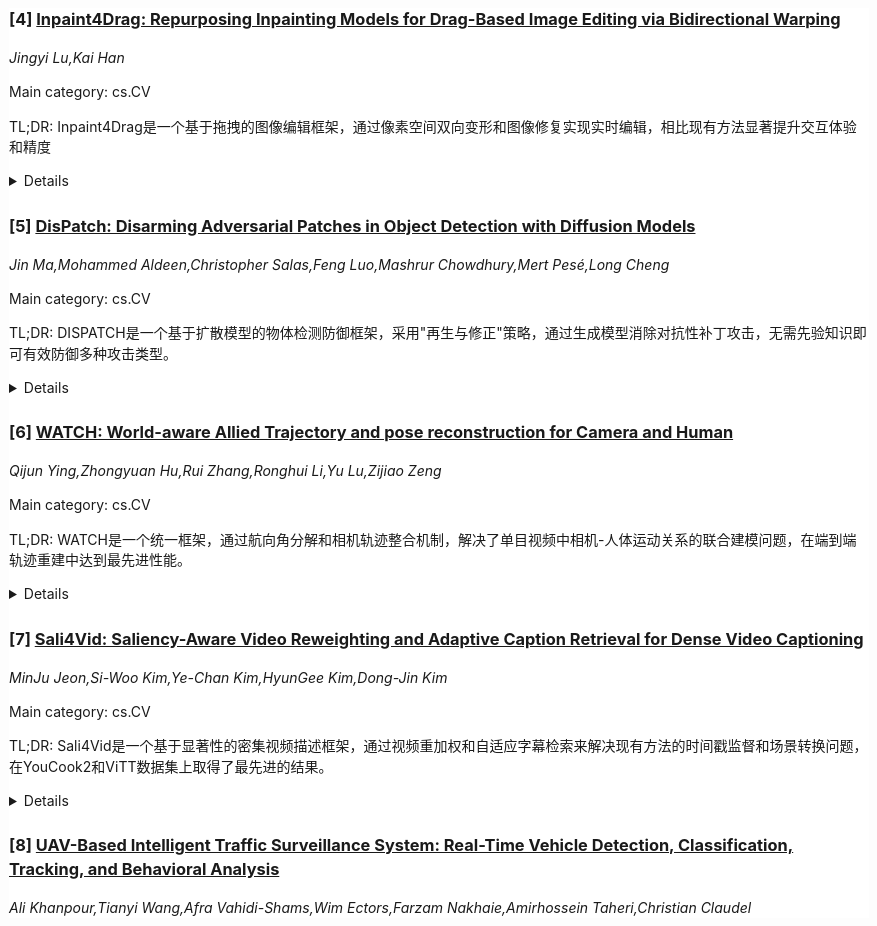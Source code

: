 
### [4] [Inpaint4Drag: Repurposing Inpainting Models for Drag-Based Image Editing via Bidirectional Warping](https://arxiv.org/abs/2509.04582)
*Jingyi Lu,Kai Han*

Main category: cs.CV

TL;DR: Inpaint4Drag是一个基于拖拽的图像编辑框架，通过像素空间双向变形和图像修复实现实时编辑，相比现有方法显著提升交互体验和精度


<details><summary>Details</summary></details>


### [5] [DisPatch: Disarming Adversarial Patches in Object Detection with Diffusion Models](https://arxiv.org/abs/2509.04597)
*Jin Ma,Mohammed Aldeen,Christopher Salas,Feng Luo,Mashrur Chowdhury,Mert Pesé,Long Cheng*

Main category: cs.CV

TL;DR: DISPATCH是一个基于扩散模型的物体检测防御框架，采用"再生与修正"策略，通过生成模型消除对抗性补丁攻击，无需先验知识即可有效防御多种攻击类型。


<details><summary>Details</summary></details>


### [6] [WATCH: World-aware Allied Trajectory and pose reconstruction for Camera and Human](https://arxiv.org/abs/2509.04600)
*Qijun Ying,Zhongyuan Hu,Rui Zhang,Ronghui Li,Yu Lu,Zijiao Zeng*

Main category: cs.CV

TL;DR: WATCH是一个统一框架，通过航向角分解和相机轨迹整合机制，解决了单目视频中相机-人体运动关系的联合建模问题，在端到端轨迹重建中达到最先进性能。


<details><summary>Details</summary></details>


### [7] [Sali4Vid: Saliency-Aware Video Reweighting and Adaptive Caption Retrieval for Dense Video Captioning](https://arxiv.org/abs/2509.04602)
*MinJu Jeon,Si-Woo Kim,Ye-Chan Kim,HyunGee Kim,Dong-Jin Kim*

Main category: cs.CV

TL;DR: Sali4Vid是一个基于显著性的密集视频描述框架，通过视频重加权和自适应字幕检索来解决现有方法的时间戳监督和场景转换问题，在YouCook2和ViTT数据集上取得了最先进的结果。


<details><summary>Details</summary></details>


### [8] [UAV-Based Intelligent Traffic Surveillance System: Real-Time Vehicle Detection, Classification, Tracking, and Behavioral Analysis](https://arxiv.org/abs/2509.04624)
*Ali Khanpour,Tianyi Wang,Afra Vahidi-Shams,Wim Ectors,Farzam Nakhaie,Amirhossein Taheri,Christian Claudel*
